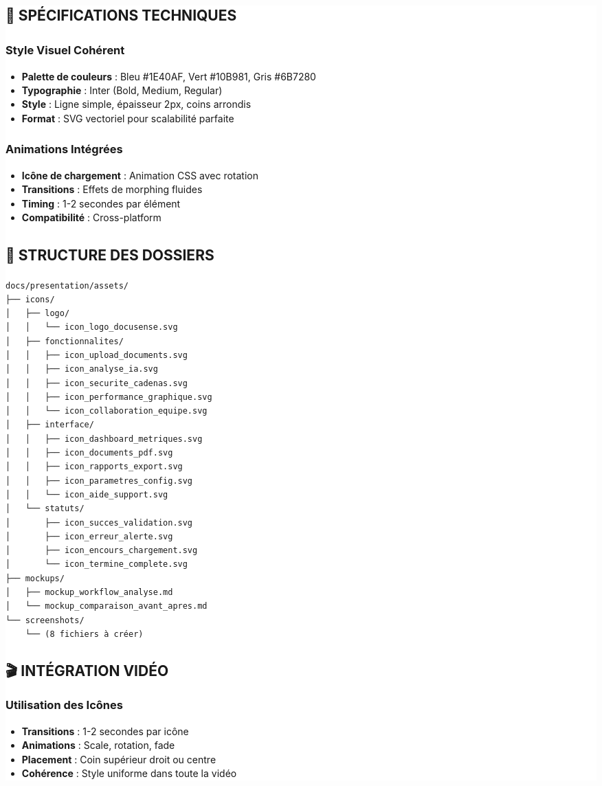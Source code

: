## 🎯 **SPÉCIFICATIONS TECHNIQUES**

### **Style Visuel Cohérent**
- **Palette de couleurs** : Bleu #1E40AF, Vert #10B981, Gris #6B7280
- **Typographie** : Inter (Bold, Medium, Regular)
- **Style** : Ligne simple, épaisseur 2px, coins arrondis
- **Format** : SVG vectoriel pour scalabilité parfaite

### **Animations Intégrées**
- **Icône de chargement** : Animation CSS avec rotation
- **Transitions** : Effets de morphing fluides
- **Timing** : 1-2 secondes par élément
- **Compatibilité** : Cross-platform

## 📁 **STRUCTURE DES DOSSIERS**

```
docs/presentation/assets/
├── icons/
│   ├── logo/
│   │   └── icon_logo_docusense.svg
│   ├── fonctionnalites/
│   │   ├── icon_upload_documents.svg
│   │   ├── icon_analyse_ia.svg
│   │   ├── icon_securite_cadenas.svg
│   │   ├── icon_performance_graphique.svg
│   │   └── icon_collaboration_equipe.svg
│   ├── interface/
│   │   ├── icon_dashboard_metriques.svg
│   │   ├── icon_documents_pdf.svg
│   │   ├── icon_rapports_export.svg
│   │   ├── icon_parametres_config.svg
│   │   └── icon_aide_support.svg
│   └── statuts/
│       ├── icon_succes_validation.svg
│       ├── icon_erreur_alerte.svg
│       ├── icon_encours_chargement.svg
│       └── icon_termine_complete.svg
├── mockups/
│   ├── mockup_workflow_analyse.md
│   └── mockup_comparaison_avant_apres.md
└── screenshots/
    └── (8 fichiers à créer)
```

## 🎬 **INTÉGRATION VIDÉO**

### **Utilisation des Icônes**
- **Transitions** : 1-2 secondes par icône
- **Animations** : Scale, rotation, fade
- **Placement** : Coin supérieur droit ou centre
- **Cohérence** : Style uniforme dans toute la vidéo
